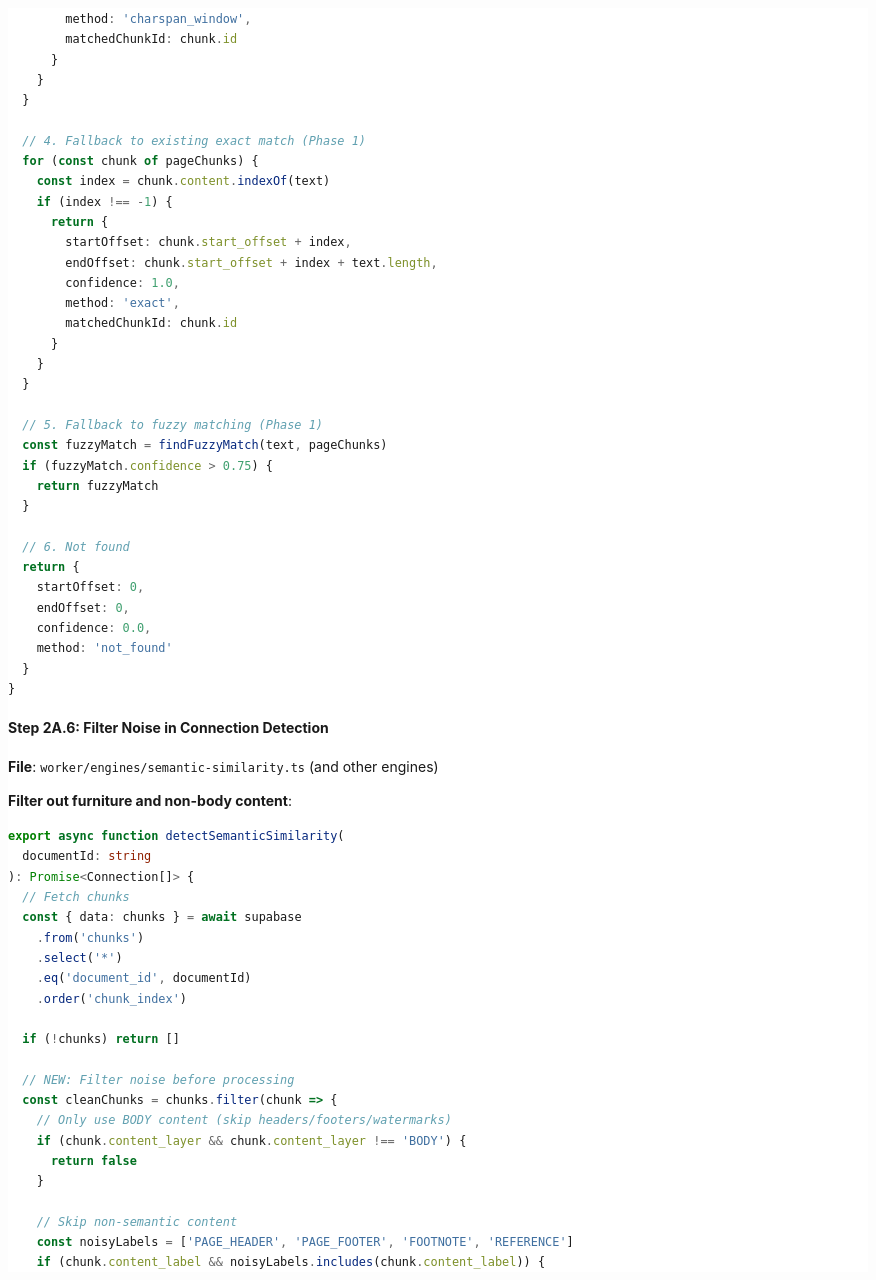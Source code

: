 ```typescript
        method: 'charspan_window',
        matchedChunkId: chunk.id
      }
    }
  }

  // 4. Fallback to existing exact match (Phase 1)
  for (const chunk of pageChunks) {
    const index = chunk.content.indexOf(text)
    if (index !== -1) {
      return {
        startOffset: chunk.start_offset + index,
        endOffset: chunk.start_offset + index + text.length,
        confidence: 1.0,
        method: 'exact',
        matchedChunkId: chunk.id
      }
    }
  }

  // 5. Fallback to fuzzy matching (Phase 1)
  const fuzzyMatch = findFuzzyMatch(text, pageChunks)
  if (fuzzyMatch.confidence > 0.75) {
    return fuzzyMatch
  }

  // 6. Not found
  return {
    startOffset: 0,
    endOffset: 0,
    confidence: 0.0,
    method: 'not_found'
  }
}
```

#### Step 2A.6: Filter Noise in Connection Detection

**File**: `worker/engines/semantic-similarity.ts` (and other engines)

**Filter out furniture and non-body content**:

```typescript
export async function detectSemanticSimilarity(
  documentId: string
): Promise<Connection[]> {
  // Fetch chunks
  const { data: chunks } = await supabase
    .from('chunks')
    .select('*')
    .eq('document_id', documentId)
    .order('chunk_index')

  if (!chunks) return []

  // NEW: Filter noise before processing
  const cleanChunks = chunks.filter(chunk => {
    // Only use BODY content (skip headers/footers/watermarks)
    if (chunk.content_layer && chunk.content_layer !== 'BODY') {
      return false
    }

    // Skip non-semantic content
    const noisyLabels = ['PAGE_HEADER', 'PAGE_FOOTER', 'FOOTNOTE', 'REFERENCE']
    if (chunk.content_label && noisyLabels.includes(chunk.content_label)) {
```